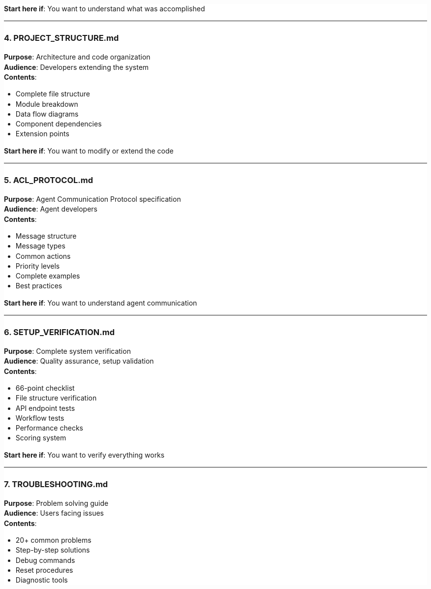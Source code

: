 **Start here if**: You want to understand what was accomplished

---

### 4. PROJECT_STRUCTURE.md
**Purpose**: Architecture and code organization  
**Audience**: Developers extending the system  
**Contents**:
- Complete file structure
- Module breakdown
- Data flow diagrams
- Component dependencies
- Extension points

**Start here if**: You want to modify or extend the code

---

### 5. ACL_PROTOCOL.md
**Purpose**: Agent Communication Protocol specification  
**Audience**: Agent developers  
**Contents**:
- Message structure
- Message types
- Common actions
- Priority levels
- Complete examples
- Best practices

**Start here if**: You want to understand agent communication

---

### 6. SETUP_VERIFICATION.md
**Purpose**: Complete system verification  
**Audience**: Quality assurance, setup validation  
**Contents**:
- 66-point checklist
- File structure verification
- API endpoint tests
- Workflow tests
- Performance checks
- Scoring system

**Start here if**: You want to verify everything works

---

### 7. TROUBLESHOOTING.md
**Purpose**: Problem solving guide  
**Audience**: Users facing issues  
**Contents**:
- 20+ common problems
- Step-by-step solutions
- Debug commands
- Reset procedures
- Diagnostic tools
